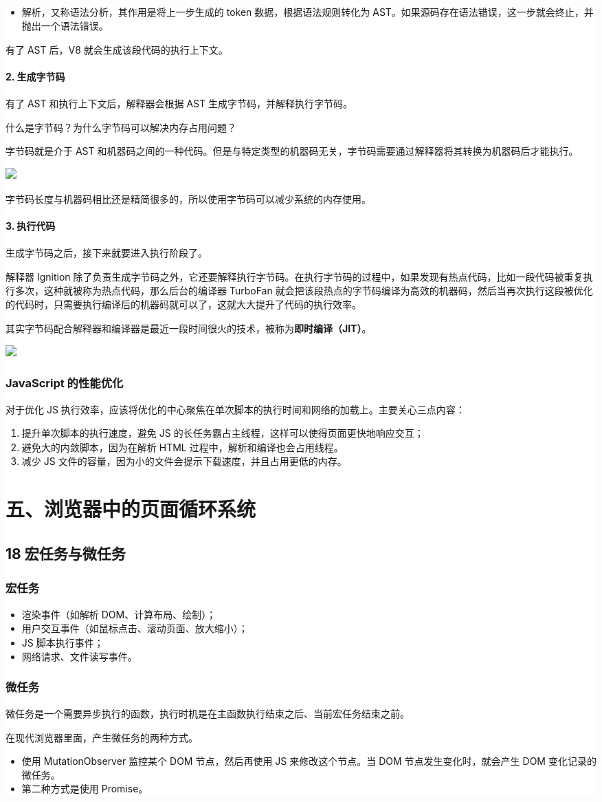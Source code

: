 - 解析，又称语法分析，其作用是将上一步生成的 token 数据，根据语法规则转化为 AST。如果源码存在语法错误，这一步就会终止，并抛出一个语法错误。

有了 AST 后，V8 就会生成该段代码的执行上下文。

#### 2. 生成字节码

有了 AST 和执行上下文后，解释器会根据 AST 生成字节码，并解释执行字节码。

什么是字节码？为什么字节码可以解决内存占用问题？

字节码就是介于 AST 和机器码之间的一种代码。但是与特定类型的机器码无关，字节码需要通过解释器将其转换为机器码后才能执行。

![](https://static001.geekbang.org/resource/image/87/ff/87d1ab147d1dc4b78488e2443d58a3ff.png)

字节码长度与机器码相比还是精简很多的，所以使用字节码可以减少系统的内存使用。

#### 3. 执行代码

生成字节码之后，接下来就要进入执行阶段了。

解释器 Ignition 除了负责生成字节码之外，它还要解释执行字节码。在执行字节码的过程中，如果发现有热点代码，比如一段代码被重复执行多次，这种就被称为热点代码，那么后台的编译器 TurboFan 就会把该段热点的字节码编译为高效的机器码，然后当再次执行这段被优化的代码时，只需要执行编译后的机器码就可以了，这就大大提升了代码的执行效率。

其实字节码配合解释器和编译器是最近一段时间很火的技术，被称为**即时编译（JIT）**。

![](https://static001.geekbang.org/resource/image/66/8a/662413313149f66fe0880113cb6ab98a.png)

### JavaScript 的性能优化

对于优化 JS 执行效率，应该将优化的中心聚焦在单次脚本的执行时间和网络的加载上。主要关心三点内容：

1. 提升单次脚本的执行速度，避免 JS 的长任务霸占主线程，这样可以使得页面更快地响应交互；
2. 避免大的内敛脚本，因为在解析 HTML 过程中，解析和编译也会占用线程。
3. 减少 JS 文件的容量，因为小的文件会提示下载速度，并且占用更低的内存。

# 五、浏览器中的页面循环系统

## 18 宏任务与微任务

### 宏任务

- 渲染事件（如解析 DOM、计算布局、绘制）；
- 用户交互事件（如鼠标点击、滚动页面、放大缩小）；
- JS 脚本执行事件；
- 网络请求、文件读写事件。

### 微任务

微任务是一个需要异步执行的函数，执行时机是在主函数执行结束之后、当前宏任务结束之前。

在现代浏览器里面，产生微任务的两种方式。

- 使用 MutationObserver 监控某个 DOM  节点，然后再使用 JS 来修改这个节点。当 DOM  节点发生变化时，就会产生 DOM 变化记录的微任务。
- 第二种方式是使用 Promise。
